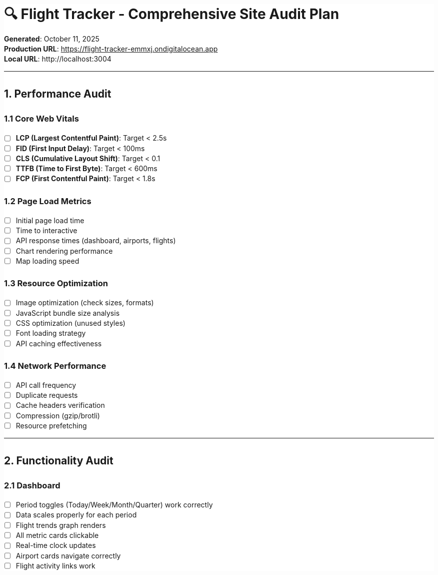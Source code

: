 # 🔍 Flight Tracker - Comprehensive Site Audit Plan

**Generated**: October 11, 2025  
**Production URL**: https://flight-tracker-emmxj.ondigitalocean.app  
**Local URL**: http://localhost:3004

---

## 1. Performance Audit

### 1.1 Core Web Vitals
- [ ] **LCP (Largest Contentful Paint)**: Target < 2.5s
- [ ] **FID (First Input Delay)**: Target < 100ms
- [ ] **CLS (Cumulative Layout Shift)**: Target < 0.1
- [ ] **TTFB (Time to First Byte)**: Target < 600ms
- [ ] **FCP (First Contentful Paint)**: Target < 1.8s

### 1.2 Page Load Metrics
- [ ] Initial page load time
- [ ] Time to interactive
- [ ] API response times (dashboard, airports, flights)
- [ ] Chart rendering performance
- [ ] Map loading speed

### 1.3 Resource Optimization
- [ ] Image optimization (check sizes, formats)
- [ ] JavaScript bundle size analysis
- [ ] CSS optimization (unused styles)
- [ ] Font loading strategy
- [ ] API caching effectiveness

### 1.4 Network Performance
- [ ] API call frequency
- [ ] Duplicate requests
- [ ] Cache headers verification
- [ ] Compression (gzip/brotli)
- [ ] Resource prefetching

---

## 2. Functionality Audit

### 2.1 Dashboard
- [ ] Period toggles (Today/Week/Month/Quarter) work correctly
- [ ] Data scales properly for each period
- [ ] Flight trends graph renders
- [ ] All metric cards clickable
- [ ] Real-time clock updates
- [ ] Airport cards navigate correctly
- [ ] Flight activity links work
